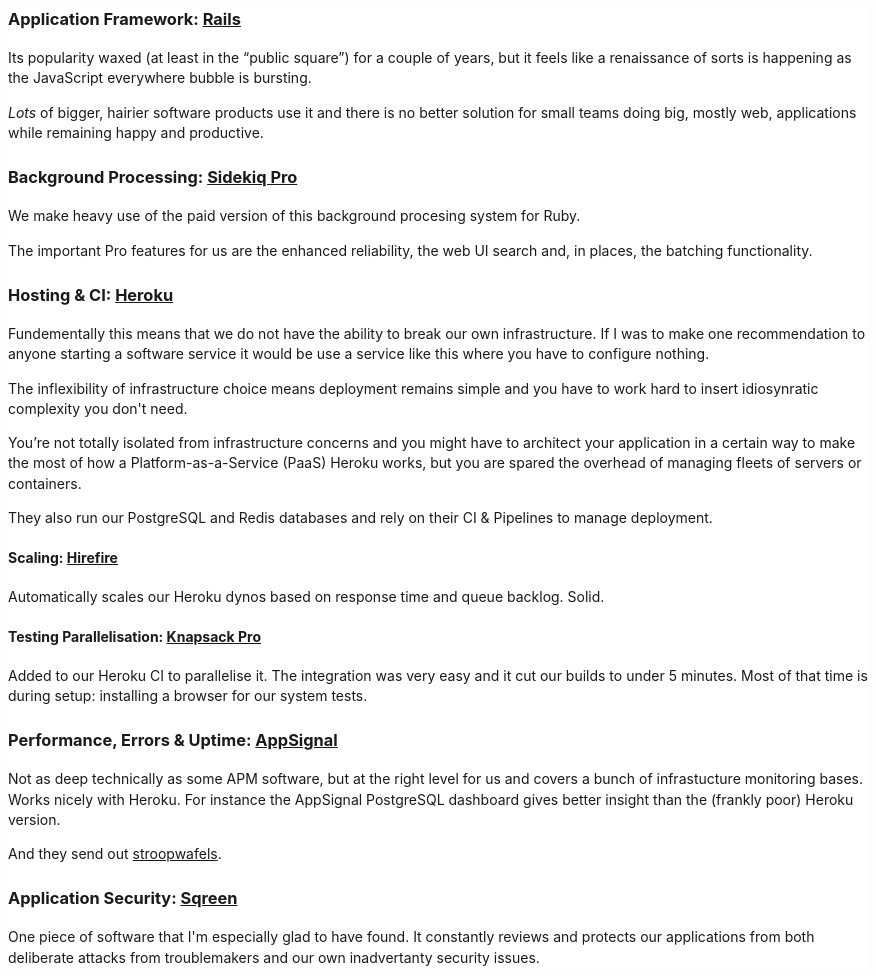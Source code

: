 ### Application Framework: [Rails](https://rubyonrails.org)

Its popularity waxed (at least in the “public square”) for a couple of years, but it feels like a renaissance of sorts is happening as the JavaScript everywhere bubble is bursting.

_Lots_ of bigger, hairier software products use it and there is no better solution for small teams doing big, mostly web, applications while remaining happy and productive.


### Background Processing: [Sidekiq Pro](https://sidekiq.org)

We make heavy use of the paid version of this background procesing system for Ruby.

The important Pro features for us are the enhanced reliability, the web UI search and, in places, the batching functionality.


### Hosting & CI: [Heroku](https://heroku.com)

Fundementally this means that we do not have the ability to break our own infrastructure. If I was to make one recommendation to anyone starting a software service it would be use a service like this where you have to configure nothing.

The inflexibility of infrastructure choice means deployment remains simple and you have to work hard to insert idiosynratic complexity you don't need.

You’re not totally isolated from infrastructure concerns and you might have to architect your application in a certain way to make the most of how a Platform-as-a-Service (PaaS) Heroku works, but you are spared the overhead of managing fleets of servers or containers.

They also run our PostgreSQL and Redis databases and rely on their CI & Pipelines to manage deployment.

#### Scaling: [Hirefire](https://www.hirefire.io)

Automatically scales our Heroku dynos based on response time and queue backlog. Solid.

#### Testing Parallelisation: [Knapsack Pro](https://knapsackpro.com)

Added to our Heroku CI to parallelise it. The integration was very easy and it cut our builds to under 5 minutes. Most of that time is during setup: installing a browser for our system tests.

### Performance, Errors & Uptime: [AppSignal](https://appsignal.com)

Not as deep technically as some APM software, but at the right level for us and covers a bunch of infrastucture monitoring bases. Works nicely with Heroku. For instance the AppSignal PostgreSQL dashboard gives better insight than the (frankly poor) Heroku version.

And they send out [stroopwafels](https://www.appsignal.com/waffles).


### Application Security: [Sqreen](https://sqreen.io)

One piece of software that I'm especially glad to have found. It constantly reviews and protects our applications from both deliberate attacks from troublemakers and our own inadvertanty security issues.

